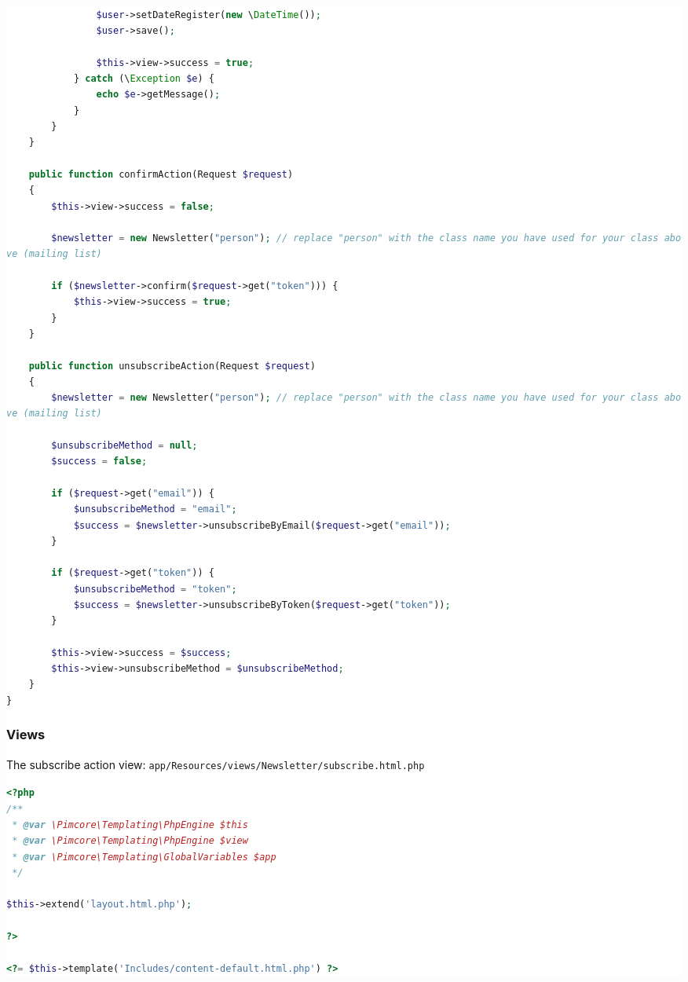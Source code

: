 ```php
                $user->setDateRegister(new \DateTime());
                $user->save();

                $this->view->success = true;
            } catch (\Exception $e) {
                echo $e->getMessage();
            }
        }
    }

    public function confirmAction(Request $request)
    {
        $this->view->success = false;

        $newsletter = new Newsletter("person"); // replace "person" with the class name you have used for your class above (mailing list)

        if ($newsletter->confirm($request->get("token"))) {
            $this->view->success = true;
        }
    }

    public function unsubscribeAction(Request $request)
    {
        $newsletter = new Newsletter("person"); // replace "person" with the class name you have used for your class above (mailing list)

        $unsubscribeMethod = null;
        $success = false;

        if ($request->get("email")) {
            $unsubscribeMethod = "email";
            $success = $newsletter->unsubscribeByEmail($request->get("email"));
        }

        if ($request->get("token")) {
            $unsubscribeMethod = "token";
            $success = $newsletter->unsubscribeByToken($request->get("token"));
        }

        $this->view->success = $success;
        $this->view->unsubscribeMethod = $unsubscribeMethod;
    }
}
```

### Views

The subscribe action view: `app/Resources/views/Newsletter/subscribe.html.php`

```php
<?php
/**
 * @var \Pimcore\Templating\PhpEngine $this
 * @var \Pimcore\Templating\PhpEngine $view
 * @var \Pimcore\Templating\GlobalVariables $app
 */

$this->extend('layout.html.php');

?>

<?= $this->template('Includes/content-default.html.php') ?>

```
